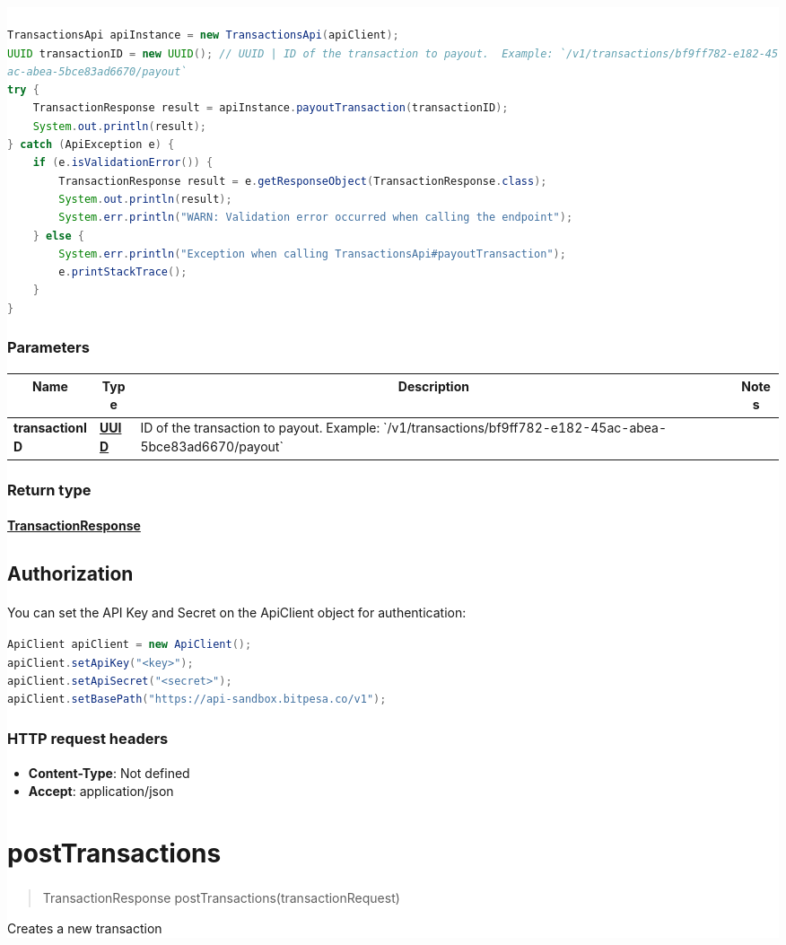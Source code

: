 ```java

TransactionsApi apiInstance = new TransactionsApi(apiClient);
UUID transactionID = new UUID(); // UUID | ID of the transaction to payout.  Example: `/v1/transactions/bf9ff782-e182-45ac-abea-5bce83ad6670/payout`
try {
    TransactionResponse result = apiInstance.payoutTransaction(transactionID);
    System.out.println(result);
} catch (ApiException e) {
    if (e.isValidationError()) {
        TransactionResponse result = e.getResponseObject(TransactionResponse.class);
        System.out.println(result);
        System.err.println("WARN: Validation error occurred when calling the endpoint");
    } else {
        System.err.println("Exception when calling TransactionsApi#payoutTransaction");
        e.printStackTrace();
    }
}
```

### Parameters

Name | Type | Description  | Notes
------------- | ------------- | ------------- | -------------
 **transactionID** | [**UUID**](.md)| ID of the transaction to payout.  Example: &#x60;/v1/transactions/bf9ff782-e182-45ac-abea-5bce83ad6670/payout&#x60; |

### Return type

[**TransactionResponse**](TransactionResponse.md)

## Authorization

You can set the API Key and Secret on the ApiClient object for authentication:

```java
ApiClient apiClient = new ApiClient();
apiClient.setApiKey("<key>");
apiClient.setApiSecret("<secret>");
apiClient.setBasePath("https://api-sandbox.bitpesa.co/v1");
```
### HTTP request headers

 - **Content-Type**: Not defined
 - **Accept**: application/json

<a name="postTransactions"></a>
# **postTransactions**
> TransactionResponse postTransactions(transactionRequest)

Creates a new transaction
